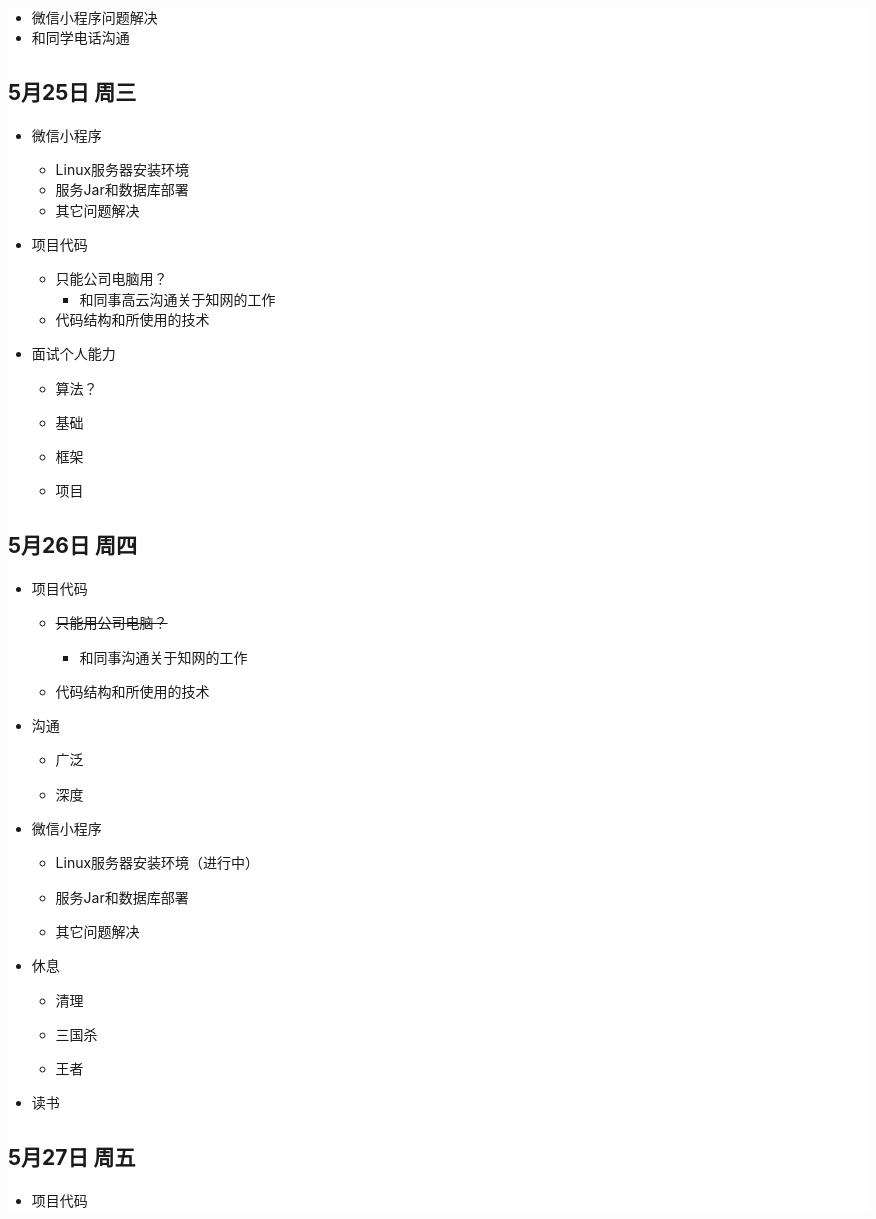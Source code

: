 - 微信小程序问题解决
- 和同学电话沟通

## 5月25日 周三

- 微信小程序
  - Linux服务器安装环境
  - 服务Jar和数据库部署
  - 其它问题解决
- 项目代码
  - 只能公司电脑用？
    - 和同事高云沟通关于知网的工作
  - 代码结构和所使用的技术
- 面试个人能力

  - 算法？

  - 基础

  - 框架

  - 项目

## 5月26日 周四

- 项目代码

  - ~~只能用公司电脑？~~
    - 和同事沟通关于知网的工作

  - 代码结构和所使用的技术

- 沟通

  - 广泛

  - 深度

- 微信小程序

  - Linux服务器安装环境（进行中）

  - 服务Jar和数据库部署

  - 其它问题解决

- 休息

  - 清理

  - 三国杀

  - 王者

- 读书

## 5月27日 周五

- 项目代码
